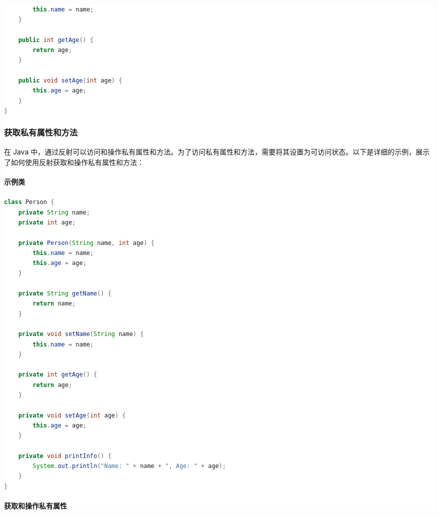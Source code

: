 ```java
        this.name = name;
    }

    public int getAge() {
        return age;
    }

    public void setAge(int age) {
        this.age = age;
    }
}
```

### 获取私有属性和方法

在 Java 中，通过反射可以访问和操作私有属性和方法。为了访问私有属性和方法，需要将其设置为可访问状态。以下是详细的示例，展示了如何使用反射获取和操作私有属性和方法：

#### 示例类

```java
class Person {
    private String name;
    private int age;

    private Person(String name, int age) {
        this.name = name;
        this.age = age;
    }

    private String getName() {
        return name;
    }

    private void setName(String name) {
        this.name = name;
    }

    private int getAge() {
        return age;
    }

    private void setAge(int age) {
        this.age = age;
    }

    private void printInfo() {
        System.out.println("Name: " + name + ", Age: " + age);
    }
}
```

#### 获取和操作私有属性
